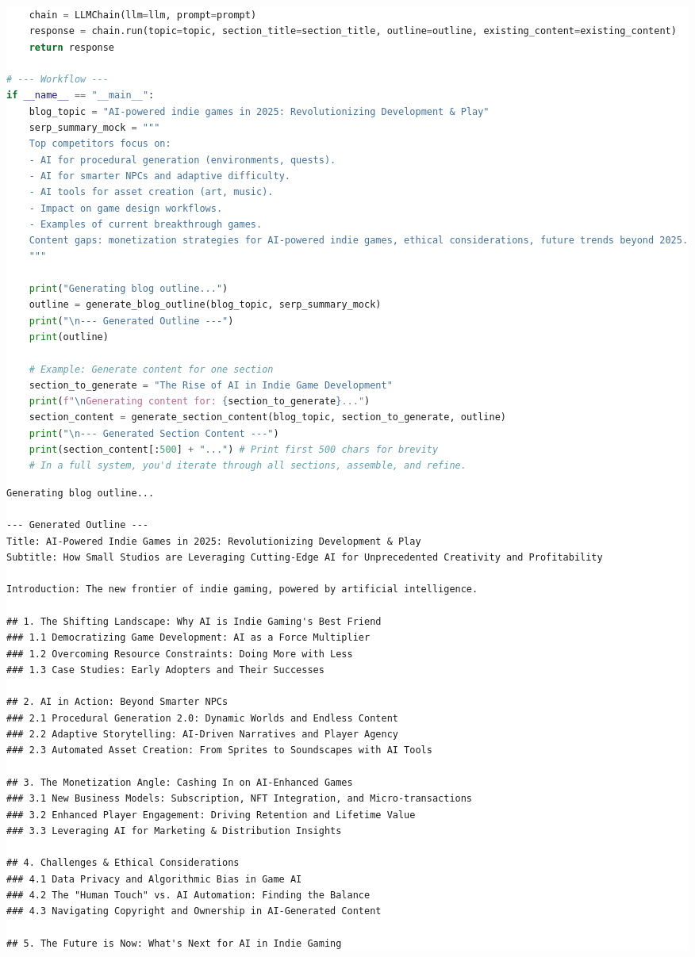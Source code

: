```python
    chain = LLMChain(llm=llm, prompt=prompt)
    response = chain.run(topic=topic, section_title=section_title, outline=outline, existing_content=existing_content)
    return response

# --- Workflow ---
if __name__ == "__main__":
    blog_topic = "AI-powered indie games in 2025: Revolutionizing Development & Play"
    serp_summary_mock = """
    Top competitors focus on:
    - AI for procedural generation (environments, quests).
    - AI for smarter NPCs and adaptive difficulty.
    - AI tools for asset creation (art, music).
    - Impact on game design workflows.
    - Examples of current breakthrough games.
    Content gaps: monetization strategies for AI-powered indie games, ethical considerations, future trends beyond 2025.
    """

    print("Generating blog outline...")
    outline = generate_blog_outline(blog_topic, serp_summary_mock)
    print("\n--- Generated Outline ---")
    print(outline)

    # Example: Generate content for one section
    section_to_generate = "The Rise of AI in Indie Game Development"
    print(f"\nGenerating content for: {section_to_generate}...")
    section_content = generate_section_content(blog_topic, section_to_generate, outline)
    print("\n--- Generated Section Content ---")
    print(section_content[:500] + "...") # Print first 500 chars for brevity
    # In a full system, you'd iterate through all sections, assemble, and refine.
```

```output
Generating blog outline...

--- Generated Outline ---
Title: AI-Powered Indie Games in 2025: Revolutionizing Development & Play
Subtitle: How Small Studios are Leveraging Cutting-Edge AI for Unprecedented Creativity and Profitability

Introduction: The new frontier of indie gaming, powered by artificial intelligence.

## 1. The Shifting Landscape: Why AI is Indie Gaming's Best Friend
### 1.1 Democratizing Game Development: AI as a Force Multiplier
### 1.2 Overcoming Resource Constraints: Doing More with Less
### 1.3 Case Studies: Early Adopters and Their Successes

## 2. AI in Action: Beyond Smarter NPCs
### 2.1 Procedural Generation 2.0: Dynamic Worlds and Endless Content
### 2.2 Adaptive Storytelling: AI-Driven Narratives and Player Agency
### 2.3 Automated Asset Creation: From Sprites to Soundscapes with AI Tools

## 3. The Monetization Angle: Cashing In on AI-Enhanced Games
### 3.1 New Business Models: Subscription, NFT Integration, and Micro-transactions
### 3.2 Enhanced Player Engagement: Driving Retention and Lifetime Value
### 3.3 Leveraging AI for Marketing & Distribution Insights

## 4. Challenges & Ethical Considerations
### 4.1 Data Privacy and Algorithmic Bias in Game AI
### 4.2 The "Human Touch" vs. AI Automation: Finding the Balance
### 4.3 Navigating Copyright and Ownership in AI-Generated Content

## 5. The Future is Now: What's Next for AI in Indie Gaming
```